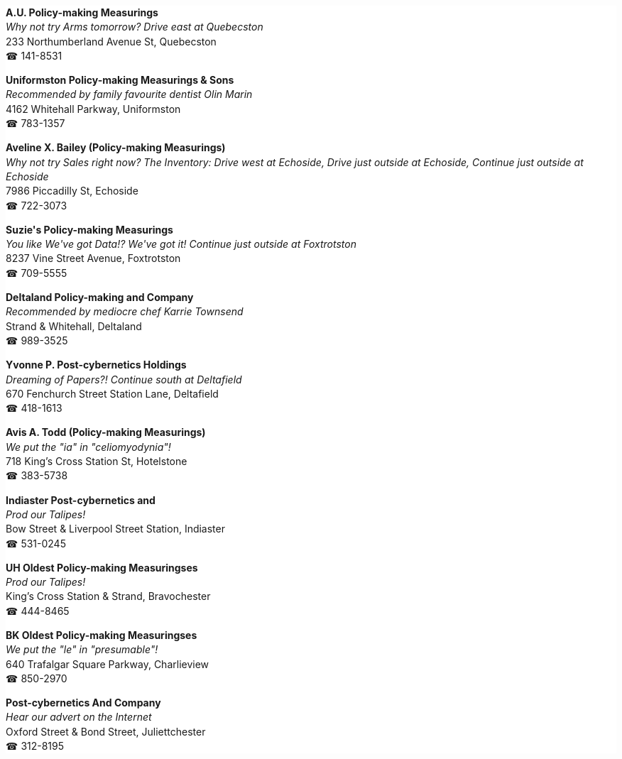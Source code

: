 **A.U. Policy-making Measurings**  
_Why not try Arms tomorrow? 
Drive east at Quebecston_  
233 Northumberland Avenue St, Quebecston  
☎ 141-8531

**Uniformston Policy-making Measurings & Sons**  
_Recommended by family favourite dentist Olin Marin_  
4162 Whitehall Parkway, Uniformston  
☎ 783-1357

**Aveline X. Bailey (Policy-making Measurings)**  
_Why not try Sales right now? 
The Inventory: Drive west at Echoside, Drive just outside at Echoside, Continue just outside at Echoside_  
7986 Piccadilly St, Echoside  
☎ 722-3073

**Suzie's Policy-making Measurings**  
_You like We've got Data!? We've got it! 
Continue just outside at Foxtrotston_  
8237 Vine Street Avenue, Foxtrotston  
☎ 709-5555

**Deltaland Policy-making and Company**  
_Recommended by mediocre chef Karrie Townsend_  
Strand & Whitehall, Deltaland  
☎ 989-3525

**Yvonne P. Post-cybernetics Holdings**  
_Dreaming of Papers?! 
Continue south at Deltafield_  
670 Fenchurch Street Station Lane, Deltafield  
☎ 418-1613

**Avis A. Todd (Policy-making Measurings)**  
_We put the "ia" in "celiomyodynia"!_  
718 King’s Cross Station St, Hotelstone  
☎ 383-5738

**Indiaster Post-cybernetics and**  
_Prod our Talipes!_  
Bow Street & Liverpool Street Station, Indiaster  
☎ 531-0245

**UH Oldest Policy-making Measuringses**  
_Prod our Talipes!_  
King’s Cross Station & Strand, Bravochester  
☎ 444-8465

**BK Oldest Policy-making Measuringses**  
_We put the "le" in "presumable"!_  
640 Trafalgar Square Parkway, Charlieview  
☎ 850-2970

**Post-cybernetics And Company**  
_Hear our advert on the Internet_  
Oxford Street & Bond Street, Juliettchester  
☎ 312-8195
